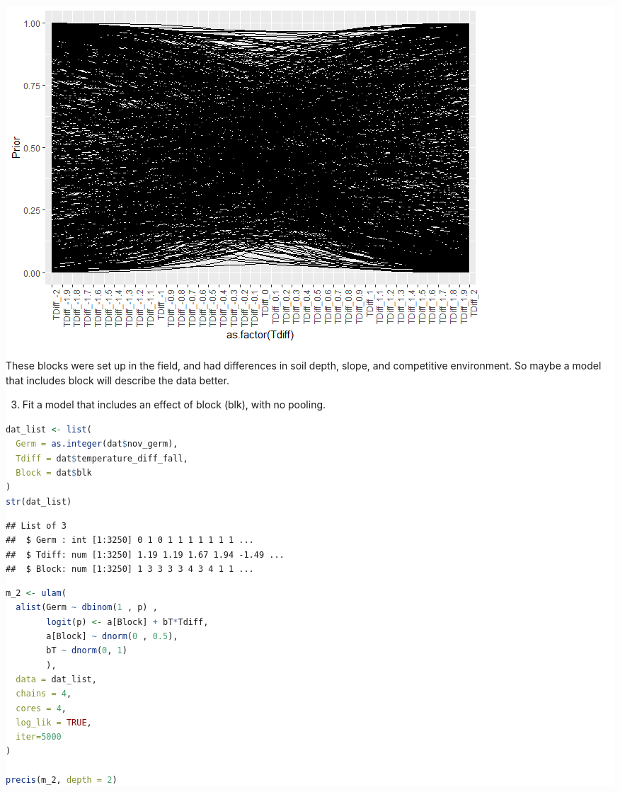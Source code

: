 ![](02_14_2020_HW_files/figure-html/unnamed-chunk-3-1.png)


These blocks were set up in the field, and had differences in soil depth, slope, and competitive environment. So maybe a model that includes block will describe the data better.

3. Fit a model that includes an effect of block (blk), with no pooling.


```r
dat_list <- list(
  Germ = as.integer(dat$nov_germ),
  Tdiff = dat$temperature_diff_fall,
  Block = dat$blk
)
str(dat_list)
```

```
## List of 3
##  $ Germ : int [1:3250] 0 1 0 1 1 1 1 1 1 1 ...
##  $ Tdiff: num [1:3250] 1.19 1.19 1.67 1.94 -1.49 ...
##  $ Block: num [1:3250] 1 3 3 3 3 4 3 4 1 1 ...
```

```r
m_2 <- ulam(
  alist(Germ ~ dbinom(1 , p) ,
        logit(p) <- a[Block] + bT*Tdiff,
        a[Block] ~ dnorm(0 , 0.5),
        bT ~ dnorm(0, 1)
        ),
  data = dat_list,
  chains = 4,
  cores = 4,
  log_lik = TRUE,
  iter=5000
)

precis(m_2, depth = 2)
```
